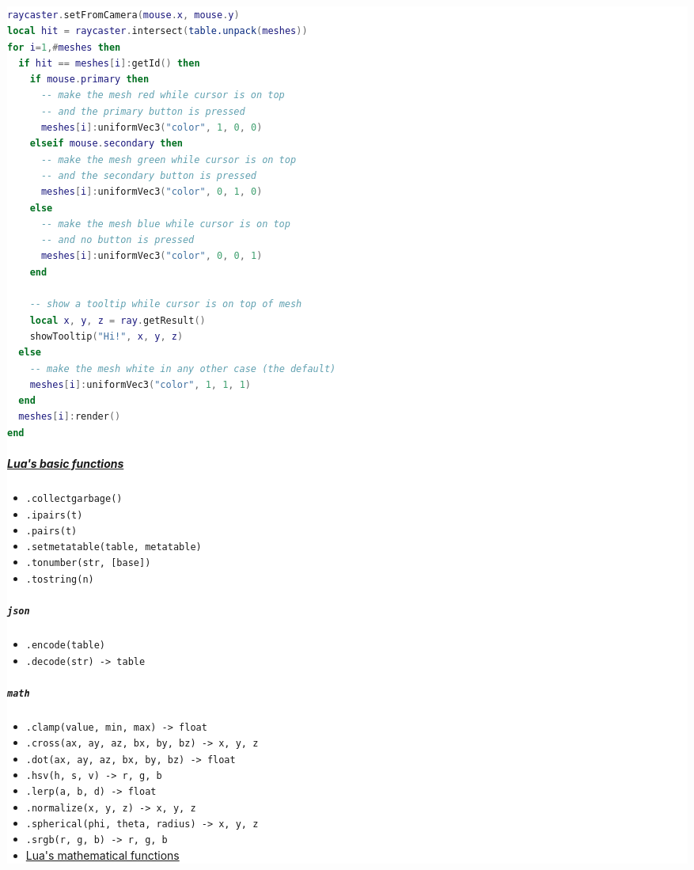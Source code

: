 ```lua
raycaster.setFromCamera(mouse.x, mouse.y)
local hit = raycaster.intersect(table.unpack(meshes))
for i=1,#meshes then
  if hit == meshes[i]:getId() then
    if mouse.primary then
      -- make the mesh red while cursor is on top
      -- and the primary button is pressed
      meshes[i]:uniformVec3("color", 1, 0, 0)
    elseif mouse.secondary then
      -- make the mesh green while cursor is on top
      -- and the secondary button is pressed
      meshes[i]:uniformVec3("color", 0, 1, 0)
    else
      -- make the mesh blue while cursor is on top
      -- and no button is pressed
      meshes[i]:uniformVec3("color", 0, 0, 1)
    end

    -- show a tooltip while cursor is on top of mesh
    local x, y, z = ray.getResult()
    showTooltip("Hi!", x, y, z)
  else
    -- make the mesh white in any other case (the default)
    meshes[i]:uniformVec3("color", 1, 1, 1)
  end
  meshes[i]:render()
end
```

##### [Lua's basic functions](https://www.lua.org/manual/5.3/manual.html#6.1)
  * `.collectgarbage()`
  * `.ipairs(t)`
  * `.pairs(t)`
  * `.setmetatable(table, metatable)`
  * `.tonumber(str, [base])`
  * `.tostring(n)`

##### `json`
  * `.encode(table)`
  * `.decode(str) -> table`

##### `math`
  * `.clamp(value, min, max) -> float`
  * `.cross(ax, ay, az, bx, by, bz) -> x, y, z`
  * `.dot(ax, ay, az, bx, by, bz) -> float`
  * `.hsv(h, s, v) -> r, g, b`
  * `.lerp(a, b, d) -> float`
  * `.normalize(x, y, z) -> x, y, z`
  * `.spherical(phi, theta, radius) -> x, y, z`
  * `.srgb(r, g, b) -> r, g, b`
  * [Lua's mathematical functions](https://www.lua.org/manual/5.3/manual.html#6.7)
